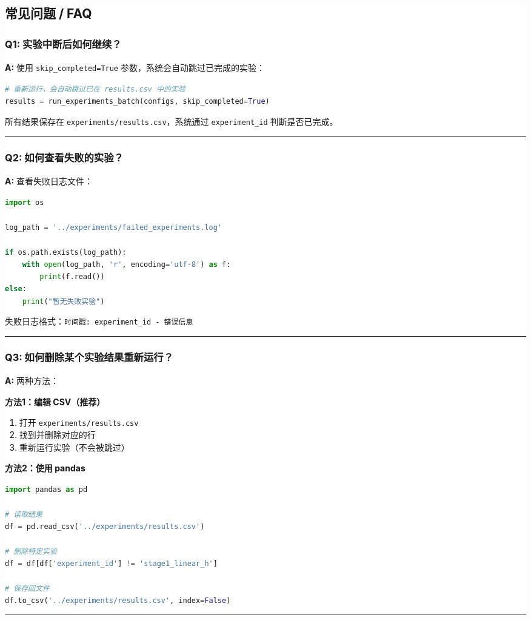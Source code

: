 
## 常见问题 / FAQ

### Q1: 实验中断后如何继续？

**A:** 使用 `skip_completed=True` 参数，系统会自动跳过已完成的实验：

```python
# 重新运行，会自动跳过已在 results.csv 中的实验
results = run_experiments_batch(configs, skip_completed=True)
```

所有结果保存在 `experiments/results.csv`，系统通过 `experiment_id` 判断是否已完成。

---

### Q2: 如何查看失败的实验？

**A:** 查看失败日志文件：

```python
import os

log_path = '../experiments/failed_experiments.log'

if os.path.exists(log_path):
    with open(log_path, 'r', encoding='utf-8') as f:
        print(f.read())
else:
    print("暂无失败实验")
```

失败日志格式：`时间戳: experiment_id - 错误信息`

---

### Q3: 如何删除某个实验结果重新运行？

**A:** 两种方法：

**方法1：编辑 CSV（推荐）**
1. 打开 `experiments/results.csv`
2. 找到并删除对应的行
3. 重新运行实验（不会被跳过）

**方法2：使用 pandas**
```python
import pandas as pd

# 读取结果
df = pd.read_csv('../experiments/results.csv')

# 删除特定实验
df = df[df['experiment_id'] != 'stage1_linear_h']

# 保存回文件
df.to_csv('../experiments/results.csv', index=False)
```

---